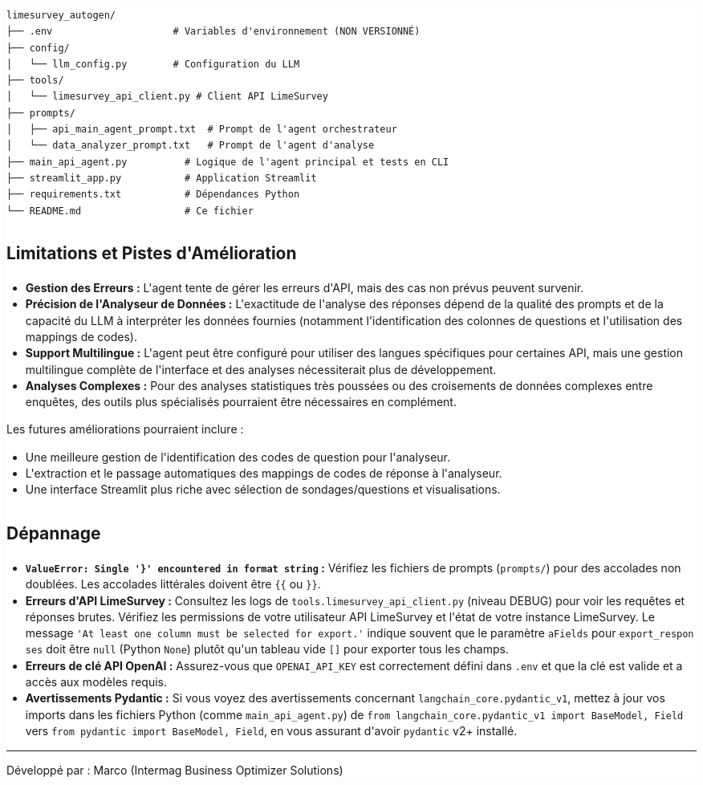 ```
limesurvey_autogen/
├── .env                     # Variables d'environnement (NON VERSIONNÉ)
├── config/
│   └── llm_config.py        # Configuration du LLM
├── tools/
│   └── limesurvey_api_client.py # Client API LimeSurvey
├── prompts/
│   ├── api_main_agent_prompt.txt  # Prompt de l'agent orchestrateur
│   └── data_analyzer_prompt.txt   # Prompt de l'agent d'analyse
├── main_api_agent.py          # Logique de l'agent principal et tests en CLI
├── streamlit_app.py           # Application Streamlit
├── requirements.txt           # Dépendances Python
└── README.md                  # Ce fichier
```

## Limitations et Pistes d'Amélioration

*   **Gestion des Erreurs :** L'agent tente de gérer les erreurs d'API, mais des cas non prévus peuvent survenir.
*   **Précision de l'Analyseur de Données :** L'exactitude de l'analyse des réponses dépend de la qualité des prompts et de la capacité du LLM à interpréter les données fournies (notamment l'identification des colonnes de questions et l'utilisation des mappings de codes).
*   **Support Multilingue :** L'agent peut être configuré pour utiliser des langues spécifiques pour certaines API, mais une gestion multilingue complète de l'interface et des analyses nécessiterait plus de développement.
*   **Analyses Complexes :** Pour des analyses statistiques très poussées ou des croisements de données complexes entre enquêtes, des outils plus spécialisés pourraient être nécessaires en complément.

Les futures améliorations pourraient inclure :
*   Une meilleure gestion de l'identification des codes de question pour l'analyseur.
*   L'extraction et le passage automatiques des mappings de codes de réponse à l'analyseur.
*   Une interface Streamlit plus riche avec sélection de sondages/questions et visualisations.

## Dépannage

*   **`ValueError: Single '}' encountered in format string` :** Vérifiez les fichiers de prompts (`prompts/`) pour des accolades non doublées. Les accolades littérales doivent être `{{` ou `}}`.
*   **Erreurs d'API LimeSurvey :** Consultez les logs de `tools.limesurvey_api_client.py` (niveau DEBUG) pour voir les requêtes et réponses brutes. Vérifiez les permissions de votre utilisateur API LimeSurvey et l'état de votre instance LimeSurvey. Le message `'At least one column must be selected for export.'` indique souvent que le paramètre `aFields` pour `export_responses` doit être `null` (Python `None`) plutôt qu'un tableau vide `[]` pour exporter tous les champs.
*   **Erreurs de clé API OpenAI :** Assurez-vous que `OPENAI_API_KEY` est correctement défini dans `.env` et que la clé est valide et a accès aux modèles requis.
*   **Avertissements Pydantic :** Si vous voyez des avertissements concernant `langchain_core.pydantic_v1`, mettez à jour vos imports dans les fichiers Python (comme `main_api_agent.py`) de `from langchain_core.pydantic_v1 import BaseModel, Field` vers `from pydantic import BaseModel, Field`, en vous assurant d'avoir `pydantic` v2+ installé.

---
Développé par : Marco (Intermag Business Optimizer Solutions) 